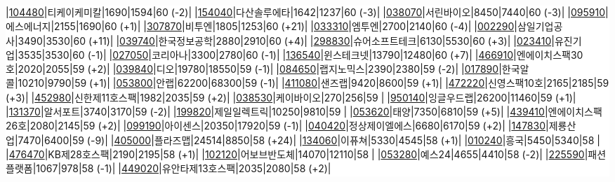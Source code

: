 |[104480](https://finance.daum.net/quotes/A104480)|티케이케미칼|1690|1594|60 (-2)|
|[154040](https://finance.daum.net/quotes/A154040)|다산솔루에타|1642|1237|60 (-3)|
|[038070](https://finance.daum.net/quotes/A038070)|서린바이오|8450|7440|60 (-3)|
|[095910](https://finance.daum.net/quotes/A095910)|에스에너지|2155|1690|60 (+1)|
|[307870](https://finance.daum.net/quotes/A307870)|비투엔|1805|1253|60 (+21)|
|[033310](https://finance.daum.net/quotes/A033310)|엠투엔|2700|2140|60 (-4)|
|[002290](https://finance.daum.net/quotes/A002290)|삼일기업공사|3490|3530|60 (+11)|
|[039740](https://finance.daum.net/quotes/A039740)|한국정보공학|2880|2910|60 (+4)|
|[298830](https://finance.daum.net/quotes/A298830)|슈어소프트테크|6130|5530|60 (+3)|
|[023410](https://finance.daum.net/quotes/A023410)|유진기업|3535|3530|60 (-1)|
|[027050](https://finance.daum.net/quotes/A027050)|코리아나|3300|2780|60 (-1)|
|[136540](https://finance.daum.net/quotes/A136540)|윈스테크넷|13790|12480|60 (+7)|
|[466910](https://finance.daum.net/quotes/A466910)|엔에이치스팩30호|2020|2055|59 (+2)|
|[039840](https://finance.daum.net/quotes/A039840)|디오|19780|18550|59 (-1)|
|[084650](https://finance.daum.net/quotes/A084650)|랩지노믹스|2390|2380|59 (-2)|
|[017890](https://finance.daum.net/quotes/A017890)|한국알콜|10210|9790|59 (+1)|
|[053800](https://finance.daum.net/quotes/A053800)|안랩|62200|68300|59 (-1)|
|[411080](https://finance.daum.net/quotes/A411080)|샌즈랩|9420|8600|59 (+1)|
|[472220](https://finance.daum.net/quotes/A472220)|신영스팩10호|2165|2185|59 (+3)|
|[452980](https://finance.daum.net/quotes/A452980)|신한제11호스팩|1982|2035|59 (+2)|
|[038530](https://finance.daum.net/quotes/A038530)|케이바이오|270|256|59 |
|[950140](https://finance.daum.net/quotes/A950140)|잉글우드랩|26200|11460|59 (+1)|
|[131370](https://finance.daum.net/quotes/A131370)|알서포트|3740|3170|59 (-2)|
|[199820](https://finance.daum.net/quotes/A199820)|제일일렉트릭|10250|9810|59 |
|[053620](https://finance.daum.net/quotes/A053620)|태양|7350|6810|59 (+5)|
|[439410](https://finance.daum.net/quotes/A439410)|엔에이치스팩26호|2080|2145|59 (+2)|
|[099190](https://finance.daum.net/quotes/A099190)|아이센스|20350|17920|59 (-1)|
|[040420](https://finance.daum.net/quotes/A040420)|정상제이엘에스|6680|6170|59 (+2)|
|[147830](https://finance.daum.net/quotes/A147830)|제룡산업|7470|6400|59 (-9)|
|[405000](https://finance.daum.net/quotes/A405000)|플라즈맵|24514|8850|58 (+24)|
|[134060](https://finance.daum.net/quotes/A134060)|이퓨쳐|5330|4545|58 (+1)|
|[010240](https://finance.daum.net/quotes/A010240)|흥국|5450|5340|58 |
|[476470](https://finance.daum.net/quotes/A476470)|KB제28호스팩|2190|2195|58 (+1)|
|[102120](https://finance.daum.net/quotes/A102120)|어보브반도체|14070|12110|58 |
|[053280](https://finance.daum.net/quotes/A053280)|예스24|4655|4410|58 (-2)|
|[225590](https://finance.daum.net/quotes/A225590)|패션플랫폼|1067|978|58 (-1)|
|[449020](https://finance.daum.net/quotes/A449020)|유안타제13호스팩|2035|2080|58 (+2)|